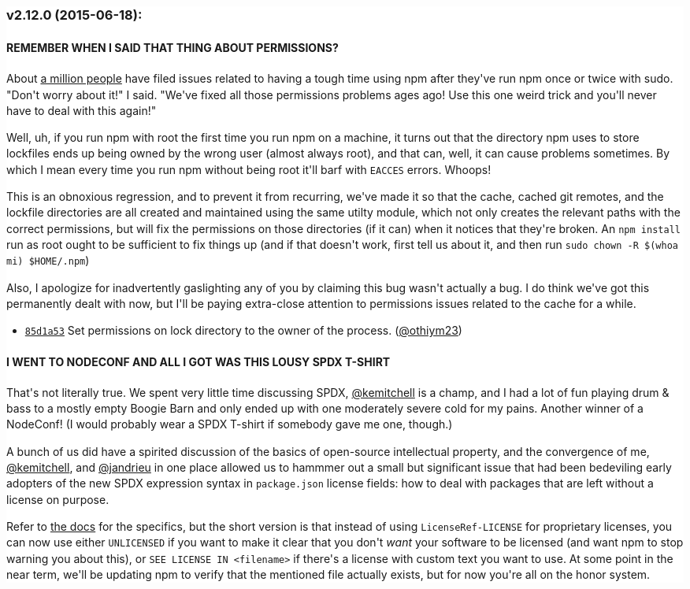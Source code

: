 ### v2.12.0 (2015-06-18):

#### REMEMBER WHEN I SAID THAT THING ABOUT PERMISSIONS?

About [a million people](https://github.com/npm/npm/issues?utf8=%E2%9C%93&q=is%3Aissue+EACCES+_locks)
have filed issues related to having a tough time using npm after they've run
npm once or twice with sudo. "Don't worry about it!" I said. "We've fixed all
those permissions problems ages ago! Use this one weird trick and you'll never
have to deal with this again!"

Well, uh, if you run npm with root the first time you run npm on a machine, it
turns out that the directory npm uses to store lockfiles ends up being owned by
the wrong user (almost always root), and that can, well, it can cause problems
sometimes. By which I mean every time you run npm without being root it'll barf
with `EACCES` errors. Whoops!

This is an obnoxious regression, and to prevent it from recurring, we've made
it so that the cache, cached git remotes, and the lockfile directories are all
created and maintained using the same utilty module, which not only creates the
relevant paths with the correct permissions, but will fix the permissions on
those directories (if it can) when it notices that they're broken. An `npm
install` run as root ought to be sufficient to fix things up (and if that
doesn't work, first tell us about it, and then run `sudo chown -R $(whoami)
$HOME/.npm`)

Also, I apologize for inadvertently gaslighting any of you by claiming this bug
wasn't actually a bug. I do think we've got this permanently dealt with now,
but I'll be paying extra-close attention to permissions issues related to the
cache for a while.

* [`85d1a53`](https://github.com/npm/npm/commit/85d1a53d7b5e0fc04823187e522ae3711ede61fa)
  Set permissions on lock directory to the owner of the process.
  ([@othiym23](https://github.com/othiym23))

#### I WENT TO NODECONF AND ALL I GOT WAS THIS LOUSY SPDX T-SHIRT

That's not literally true. We spent very little time discussing SPDX,
[@kemitchell](https://github.com/kemitchell) is a champ, and I had a lot of fun
playing drum & bass to a mostly empty Boogie Barn and only ended up with one
moderately severe cold for my pains. Another winner of a NodeConf! (I would
probably wear a SPDX T-shirt if somebody gave me one, though.)

A bunch of us did have a spirited discussion of the basics of open-source
intellectual property, and the convergence of me,
[@kemitchell](https://github.com/kemitchell), and
[@jandrieu](https://github.com/jandrieu) in one place allowed us to hammmer out
a small but significant issue that had been bedeviling early adopters of the
new SPDX expression syntax in `package.json` license fields: how to deal with
packages that are left without a license on purpose.

Refer to [the docs](https://github.com/npm/npm/blob/16a3dd545b10f8a2464e2037506ce39124739b41/doc/files/package.json.md#license)
for the specifics, but the short version is that instead of using
`LicenseRef-LICENSE` for proprietary licenses, you can now use either
`UNLICENSED` if you want to make it clear that you don't _want_ your software
to be licensed (and want npm to stop warning you about this), or `SEE LICENSE
IN <filename>` if there's a license with custom text you want to use. At some
point in the near term, we'll be updating npm to verify that the mentioned
file actually exists, but for now you're all on the honor system.
